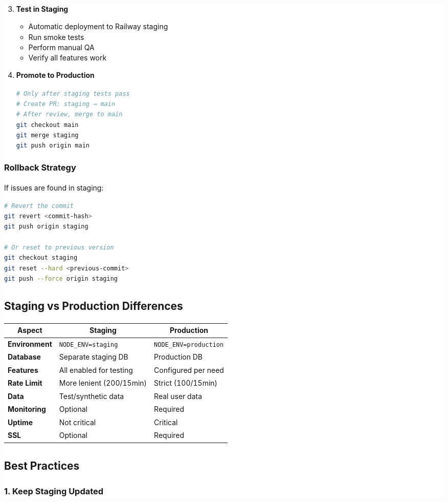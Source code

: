3. **Test in Staging**
   - Automatic deployment to Railway staging
   - Run smoke tests
   - Perform manual QA
   - Verify all features work

4. **Promote to Production**
   ```bash
   # Only after staging tests pass
   # Create PR: staging → main
   # After review, merge to main
   git checkout main
   git merge staging
   git push origin main
   ```

### Rollback Strategy

If issues are found in staging:

```bash
# Revert the commit
git revert <commit-hash>
git push origin staging

# Or reset to previous version
git checkout staging
git reset --hard <previous-commit>
git push --force origin staging
```

## Staging vs Production Differences

| Aspect | Staging | Production |
|--------|---------|------------|
| **Environment** | `NODE_ENV=staging` | `NODE_ENV=production` |
| **Database** | Separate staging DB | Production DB |
| **Features** | All enabled for testing | Configured per need |
| **Rate Limit** | More lenient (200/15min) | Strict (100/15min) |
| **Data** | Test/synthetic data | Real user data |
| **Monitoring** | Optional | Required |
| **Uptime** | Not critical | Critical |
| **SSL** | Optional | Required |

## Best Practices

### 1. Keep Staging Updated
